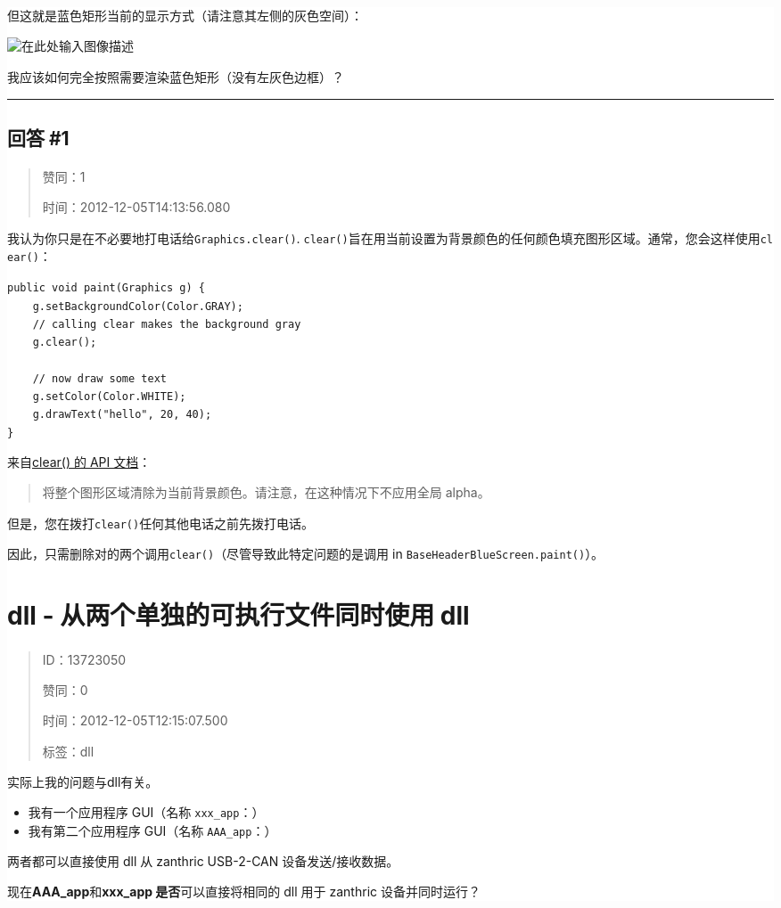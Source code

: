 但这就是蓝色矩形当前的显示方式（请注意其左侧的灰色空间）：

![在此处输入图像描述](../Images/50fa1795a513b518e5c4ac0b8c42ba93.png)

我应该如何完全按照需要渲染蓝色矩形（没有左灰色边框）？

* * *

## 回答 #1

> 赞同：1
> 
> 时间：2012-12-05T14:13:56.080

我认为你只是在不必要地打电话给`Graphics.clear()`. `clear()`旨在用当前设置为背景颜色的任何颜色填充图形区域。通常，您会这样使用`clear()`：

```
public void paint(Graphics g) {
    g.setBackgroundColor(Color.GRAY);
    // calling clear makes the background gray
    g.clear();

    // now draw some text
    g.setColor(Color.WHITE);
    g.drawText("hello", 20, 40);
} 
```

来自[clear() 的 API 文档](http://www.blackberry.com/developers/docs/5.0.0api/net/rim/device/api/ui/Graphics.html#clear%28%29)：

> 将整个图形区域清除为当前背景颜色。请注意，在这种情况下不应用全局 alpha。

但是，您在拨打`clear()`任何其他电话之前先拨打电话。

因此，只需删除对的两个调用`clear()`（尽管导致此特定问题的是调用 in `BaseHeaderBlueScreen.paint()`）。

# dll - 从两个单独的可执行文件同时使用 dll

> ID：13723050
> 
> 赞同：0
> 
> 时间：2012-12-05T12:15:07.500
> 
> 标签：dll

实际上我的问题与dll有关。

*   我有一个应用程序 GUI（名称 `xxx_app`：）
*   我有第二个应用程序 GUI（名称 `AAA_app`：）

两者都可以直接使用 dll 从 zanthric USB-2-CAN 设备发送/接收数据。

现在**AAA_app**和**xxx_app 是否**可以直接将相同的 dll 用于 zanthric 设备并同时运行？
